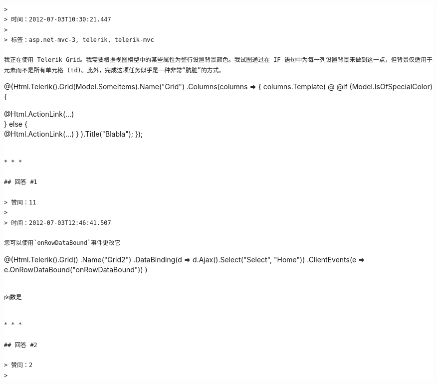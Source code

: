 ```
> 
> 时间：2012-07-03T10:30:21.447
> 
> 标签：asp.net-mvc-3, telerik, telerik-mvc

我正在使用 Telerik Grid。我需要根据视图模型中的某些属性为整行设置背景颜色。我试图通过在 IF 语句中为每一列设置背景来做到这一点，但背景仅适用于元素而不是所有单元格 (td)。此外，完成这项任务似乎是一种非常“肮脏”的方式。

```
@(Html.Telerik().Grid(Model.SomeItems).Name("Grid")
               .Columns(columns =>
               {
                   columns.Template(
                       @<text>
                          @if (Model.IsOfSpecialColor)
                           {
                             <div class="gridRowBackground">
                               @Html.ActionLink(...)
                             </div>
                           }
                           else
                           {                                        
                              @Html.ActionLink(...)
                           }
                      </text>).Title("Blabla");
                }); 
```

* * *

## 回答 #1

> 赞同：11
> 
> 时间：2012-07-03T12:46:41.507

您可以使用`onRowDataBound`事件更改它

```
@(Html.Telerik().Grid<Customer>()
      .Name("Grid2")
      .DataBinding(d => d.Ajax().Select("Select", "Home"))
      .ClientEvents(e => e.OnRowDataBound("onRowDataBound"))
) 
```

函数是

```
<script>
function onRowDataBound(e) {
    if (e.dataItem.ID == 2) {
        e.row.style.backgroundColor = "grey";
    }
}
</script> 
```

* * *

## 回答 #2

> 赞同：2
> 
```